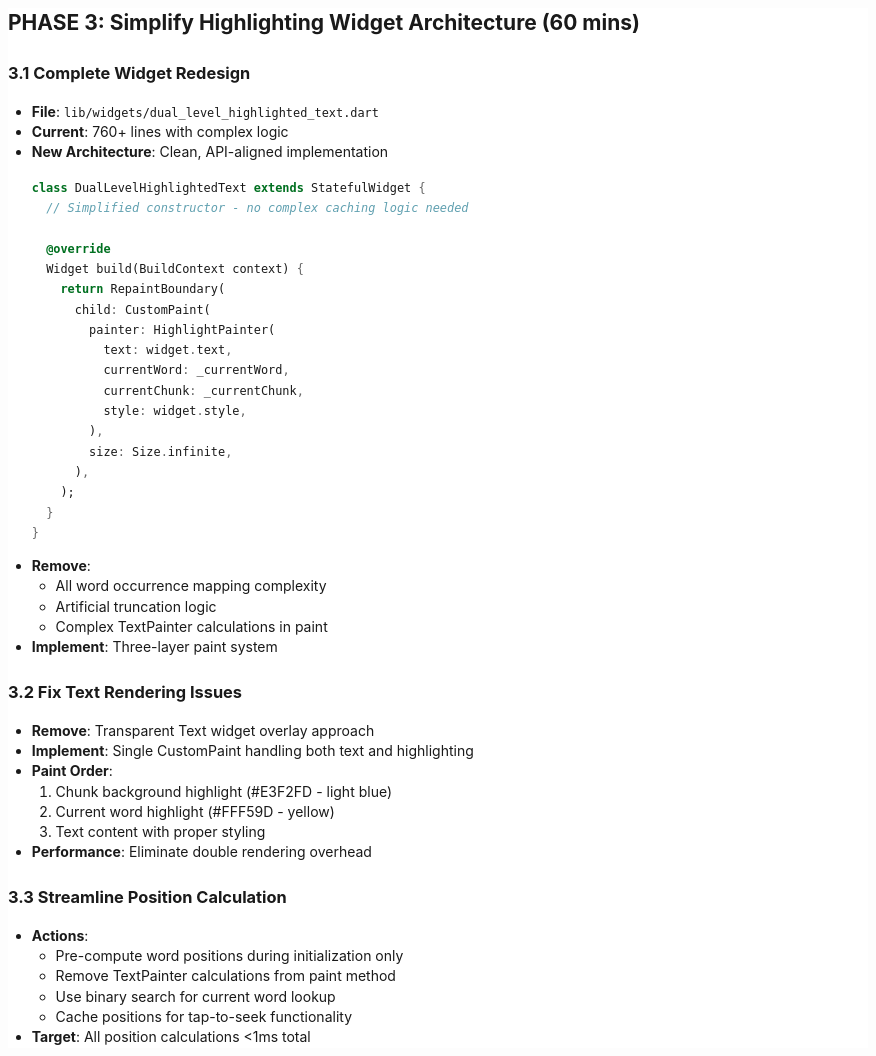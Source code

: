 ## **PHASE 3: Simplify Highlighting Widget Architecture** (60 mins)

### 3.1 Complete Widget Redesign
- **File**: `lib/widgets/dual_level_highlighted_text.dart`
- **Current**: 760+ lines with complex logic
- **New Architecture**: Clean, API-aligned implementation
  ```dart
  class DualLevelHighlightedText extends StatefulWidget {
    // Simplified constructor - no complex caching logic needed

    @override
    Widget build(BuildContext context) {
      return RepaintBoundary(
        child: CustomPaint(
          painter: HighlightPainter(
            text: widget.text,
            currentWord: _currentWord,
            currentChunk: _currentChunk,
            style: widget.style,
          ),
          size: Size.infinite,
        ),
      );
    }
  }
  ```
- **Remove**:
  - All word occurrence mapping complexity
  - Artificial truncation logic
  - Complex TextPainter calculations in paint
- **Implement**: Three-layer paint system

### 3.2 Fix Text Rendering Issues
- **Remove**: Transparent Text widget overlay approach
- **Implement**: Single CustomPaint handling both text and highlighting
- **Paint Order**:
  1. Chunk background highlight (#E3F2FD - light blue)
  2. Current word highlight (#FFF59D - yellow)
  3. Text content with proper styling
- **Performance**: Eliminate double rendering overhead

### 3.3 Streamline Position Calculation
- **Actions**:
  - Pre-compute word positions during initialization only
  - Remove TextPainter calculations from paint method
  - Use binary search for current word lookup
  - Cache positions for tap-to-seek functionality
- **Target**: All position calculations <1ms total

